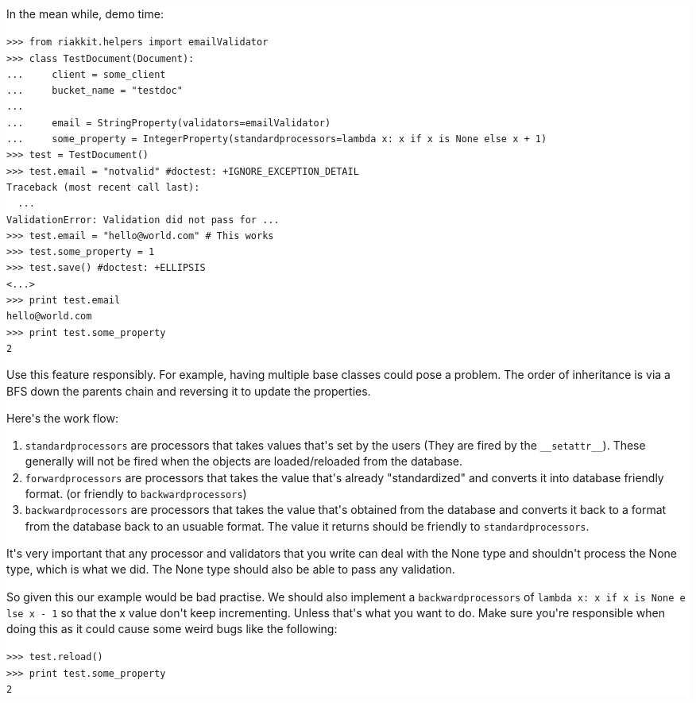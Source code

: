 In the mean while, demo time:

    >>> from riakkit.helpers import emailValidator
    >>> class TestDocument(Document):
    ...     client = some_client
    ...     bucket_name = "testdoc"
    ...
    ...     email = StringProperty(validators=emailValidator)
    ...     some_property = IntegerProperty(standardprocessors=lambda x: x if x is None else x + 1)
    >>> test = TestDocument()
    >>> test.email = "notvalid" #doctest: +IGNORE_EXCEPTION_DETAIL
    Traceback (most recent call last):
      ...
    ValidationError: Validation did not pass for ...
    >>> test.email = "hello@world.com" # This works
    >>> test.some_property = 1
    >>> test.save() #doctest: +ELLIPSIS
    <...>
    >>> print test.email
    hello@world.com
    >>> print test.some_property
    2

Use this feature responsibly. For example, having multiple base classes could
pose a problem. The order of inheritance is via a BFS down the parents chain and
reversing it to update the properties.

Here's the work flow:

  1. `standardprocessors` are processors that takes values that's set by the
     users (They are fired by the `__setattr__`). These generally will
     not be fired when the objects are loaded/reloaded from the database.
  2. `forwardprocessors` are processors that takes the value that's already
     "standardized" and converts it into database friendly format. (or friendly
     to `backwardprocessors`)
  3. `backwardprocessors` are processors that takes the value that's obtained
     from the database and converts it back to a format from the database back
     to an usuable format. The value it returns should be friendly to
     `standardprocessors`.


It's very important that any processor and validators that you write can deal
with the None type and shouldn't process the None type, which is what we did.
The None type should also be able to pass any validation.

So given this our example would be bad practise. We should also implement a
`backwardprocessors` of `lambda x: x if x is None else x - 1` so that the x
value don't keep incrementing. Unless that's what you want to do. Make sure
you're responsible when doing this as it could cause some weird bugs like the
following:

    >>> test.reload()
    >>> print test.some_property
    2
